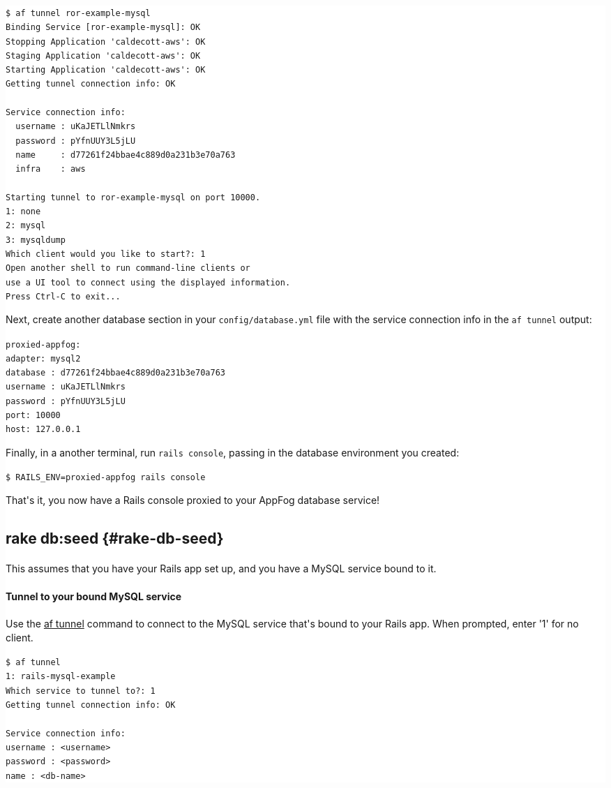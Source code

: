 	$ af tunnel ror-example-mysql
	Binding Service [ror-example-mysql]: OK
	Stopping Application 'caldecott-aws': OK
	Staging Application 'caldecott-aws': OK
	Starting Application 'caldecott-aws': OK
	Getting tunnel connection info: OK

	Service connection info:
	  username : uKaJETLlNmkrs
	  password : pYfnUUY3L5jLU
	  name     : d77261f24bbae4c889d0a231b3e70a763
	  infra    : aws

	Starting tunnel to ror-example-mysql on port 10000.
	1: none
	2: mysql
	3: mysqldump
	Which client would you like to start?: 1
	Open another shell to run command-line clients or
	use a UI tool to connect using the displayed information.
	Press Ctrl-C to exit...

Next, create another database section in your `config/database.yml` file with the service connection info in the `af tunnel` output:

	proxied-appfog: 
	adapter: mysql2 
	database : d77261f24bbae4c889d0a231b3e70a763
	username : uKaJETLlNmkrs
	password : pYfnUUY3L5jLU
	port: 10000 
	host: 127.0.0.1

Finally, in a another terminal, run `rails console`, passing in the database environment you created:

    $ RAILS_ENV=proxied-appfog rails console

That's it, you now have a Rails console proxied to your AppFog database service!

## rake db:seed {#rake-db-seed}

This assumes that you have your Rails app set up, and you have a MySQL service bound to it.

#### Tunnel to your bound MySQL service

Use the [af tunnel](/services/tunneling) command to connect to the MySQL service that's bound to your Rails app. When prompted, enter '1' for no client.

    $ af tunnel 
    1: rails-mysql-example 
    Which service to tunnel to?: 1
    Getting tunnel connection info: OK

    Service connection info: 
    username : <username> 
    password : <password> 
    name : <db-name>
